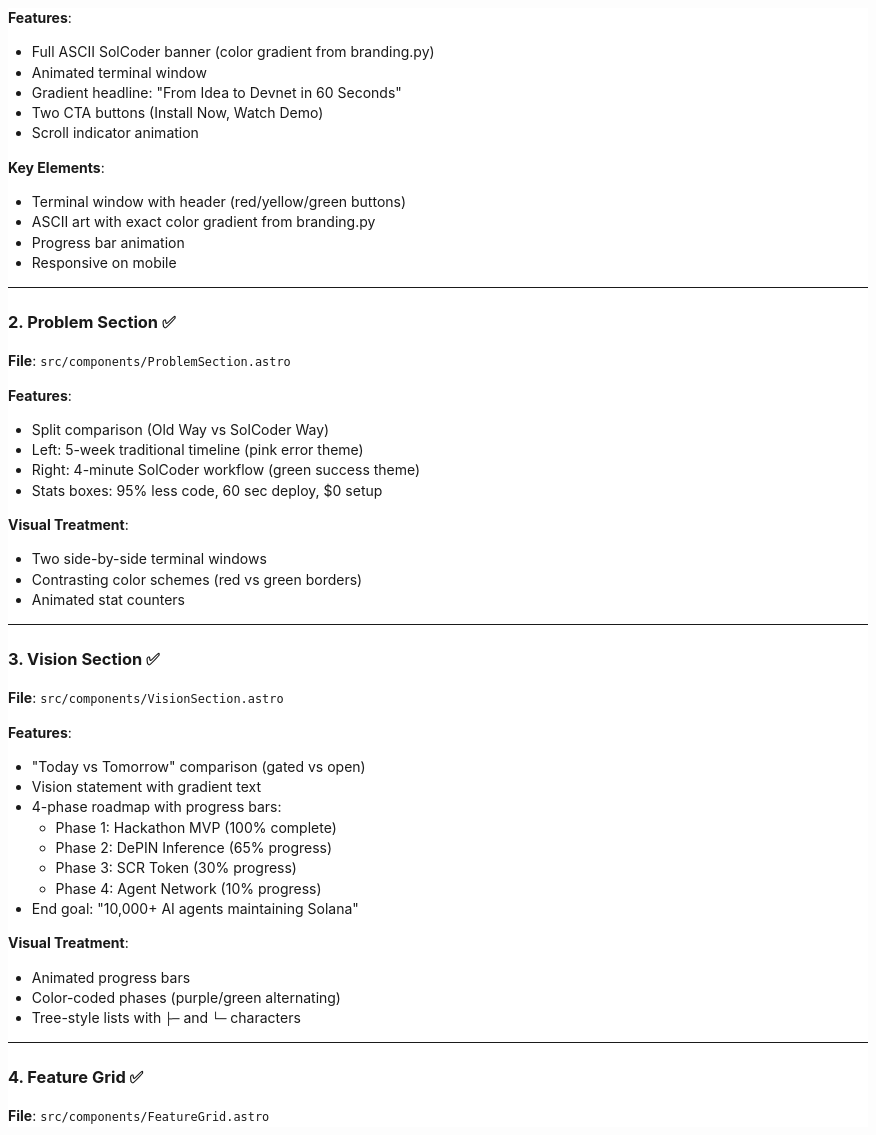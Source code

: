 **Features**:
- Full ASCII SolCoder banner (color gradient from branding.py)
- Animated terminal window
- Gradient headline: "From Idea to Devnet in 60 Seconds"
- Two CTA buttons (Install Now, Watch Demo)
- Scroll indicator animation

**Key Elements**:
- Terminal window with header (red/yellow/green buttons)
- ASCII art with exact color gradient from branding.py
- Progress bar animation
- Responsive on mobile

---

### 2. Problem Section ✅
**File**: `src/components/ProblemSection.astro`

**Features**:
- Split comparison (Old Way vs SolCoder Way)
- Left: 5-week traditional timeline (pink error theme)
- Right: 4-minute SolCoder workflow (green success theme)
- Stats boxes: 95% less code, 60 sec deploy, $0 setup

**Visual Treatment**:
- Two side-by-side terminal windows
- Contrasting color schemes (red vs green borders)
- Animated stat counters

---

### 3. Vision Section ✅
**File**: `src/components/VisionSection.astro`

**Features**:
- "Today vs Tomorrow" comparison (gated vs open)
- Vision statement with gradient text
- 4-phase roadmap with progress bars:
  - Phase 1: Hackathon MVP (100% complete)
  - Phase 2: DePIN Inference (65% progress)
  - Phase 3: SCR Token (30% progress)
  - Phase 4: Agent Network (10% progress)
- End goal: "10,000+ AI agents maintaining Solana"

**Visual Treatment**:
- Animated progress bars
- Color-coded phases (purple/green alternating)
- Tree-style lists with `├─` and `└─` characters

---

### 4. Feature Grid ✅
**File**: `src/components/FeatureGrid.astro`
